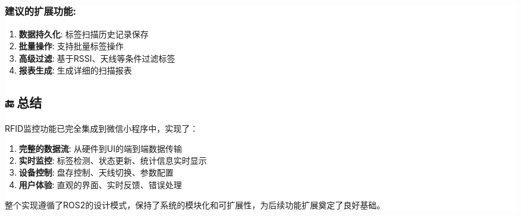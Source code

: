 ### 建议的扩展功能:
1. **数据持久化**: 标签扫描历史记录保存
2. **批量操作**: 支持批量标签操作
3. **高级过滤**: 基于RSSI、天线等条件过滤标签
4. **报表生成**: 生成详细的扫描报表

## 🔚 总结

RFID监控功能已完全集成到微信小程序中，实现了：

1. **完整的数据流**: 从硬件到UI的端到端数据传输
2. **实时监控**: 标签检测、状态更新、统计信息实时显示
3. **设备控制**: 盘存控制、天线切换、参数配置
4. **用户体验**: 直观的界面、实时反馈、错误处理

整个实现遵循了ROS2的设计模式，保持了系统的模块化和可扩展性，为后续功能扩展奠定了良好基础。